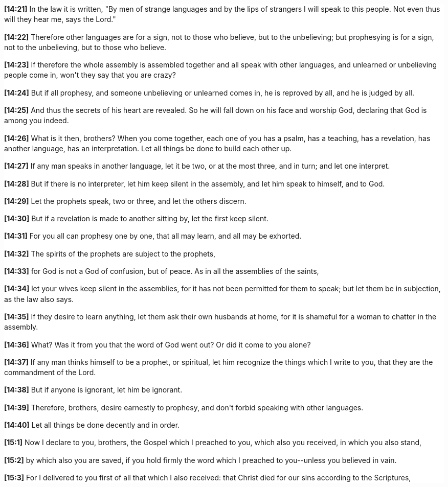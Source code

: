 **[14:21]** In the law it is written, "By men of strange languages and by the lips of strangers I will speak to this people. Not even thus will they hear me, says the Lord."

**[14:22]** Therefore other languages are for a sign, not to those who believe, but to the unbelieving; but prophesying is for a sign, not to the unbelieving, but to those who believe.

**[14:23]** If therefore the whole assembly is assembled together and all speak with other languages, and unlearned or unbelieving people come in, won't they say that you are crazy?

**[14:24]** But if all prophesy, and someone unbelieving or unlearned comes in, he is reproved by all, and he is judged by all.

**[14:25]** And thus the secrets of his heart are revealed. So he will fall down on his face and worship God, declaring that God is among you indeed.

**[14:26]** What is it then, brothers? When you come together, each one of you has a psalm, has a teaching, has a revelation, has another language, has an interpretation. Let all things be done to build each other up.

**[14:27]** If any man speaks in another language, let it be two, or at the most three, and in turn; and let one interpret.

**[14:28]** But if there is no interpreter, let him keep silent in the assembly, and let him speak to himself, and to God.

**[14:29]** Let the prophets speak, two or three, and let the others discern.

**[14:30]** But if a revelation is made to another sitting by, let the first keep silent.

**[14:31]** For you all can prophesy one by one, that all may learn, and all may be exhorted.

**[14:32]** The spirits of the prophets are subject to the prophets,

**[14:33]** for God is not a God of confusion, but of peace. As in all the assemblies of the saints,

**[14:34]** let your wives keep silent in the assemblies, for it has not been permitted for them to speak; but let them be in subjection, as the law also says.

**[14:35]** If they desire to learn anything, let them ask their own husbands at home, for it is shameful for a woman to chatter in the assembly.

**[14:36]** What? Was it from you that the word of God went out? Or did it come to you alone?

**[14:37]** If any man thinks himself to be a prophet, or spiritual, let him recognize the things which I write to you, that they are the commandment of the Lord.

**[14:38]** But if anyone is ignorant, let him be ignorant.

**[14:39]** Therefore, brothers, desire earnestly to prophesy, and don't forbid speaking with other languages.

**[14:40]** Let all things be done decently and in order.

**[15:1]** Now I declare to you, brothers, the Gospel which I preached to you, which also you received, in which you also stand,

**[15:2]** by which also you are saved, if you hold firmly the word which I preached to you--unless you believed in vain.

**[15:3]** For I delivered to you first of all that which I also received: that Christ died for our sins according to the Scriptures,
